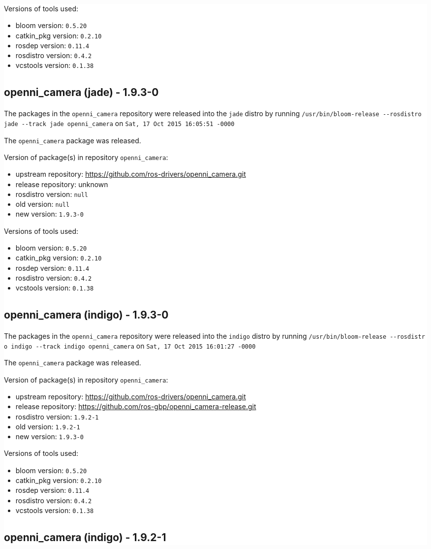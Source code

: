 Versions of tools used:
- bloom version: `0.5.20`
- catkin_pkg version: `0.2.10`
- rosdep version: `0.11.4`
- rosdistro version: `0.4.2`
- vcstools version: `0.1.38`


## openni_camera (jade) - 1.9.3-0

The packages in the `openni_camera` repository were released into the `jade` distro by running `/usr/bin/bloom-release --rosdistro jade --track jade openni_camera` on `Sat, 17 Oct 2015 16:05:51 -0000`

The `openni_camera` package was released.

Version of package(s) in repository `openni_camera`:
- upstream repository: https://github.com/ros-drivers/openni_camera.git
- release repository: unknown
- rosdistro version: `null`
- old version: `null`
- new version: `1.9.3-0`

Versions of tools used:
- bloom version: `0.5.20`
- catkin_pkg version: `0.2.10`
- rosdep version: `0.11.4`
- rosdistro version: `0.4.2`
- vcstools version: `0.1.38`


## openni_camera (indigo) - 1.9.3-0

The packages in the `openni_camera` repository were released into the `indigo` distro by running `/usr/bin/bloom-release --rosdistro indigo --track indigo openni_camera` on `Sat, 17 Oct 2015 16:01:27 -0000`

The `openni_camera` package was released.

Version of package(s) in repository `openni_camera`:
- upstream repository: https://github.com/ros-drivers/openni_camera.git
- release repository: https://github.com/ros-gbp/openni_camera-release.git
- rosdistro version: `1.9.2-1`
- old version: `1.9.2-1`
- new version: `1.9.3-0`

Versions of tools used:
- bloom version: `0.5.20`
- catkin_pkg version: `0.2.10`
- rosdep version: `0.11.4`
- rosdistro version: `0.4.2`
- vcstools version: `0.1.38`


## openni_camera (indigo) - 1.9.2-1
